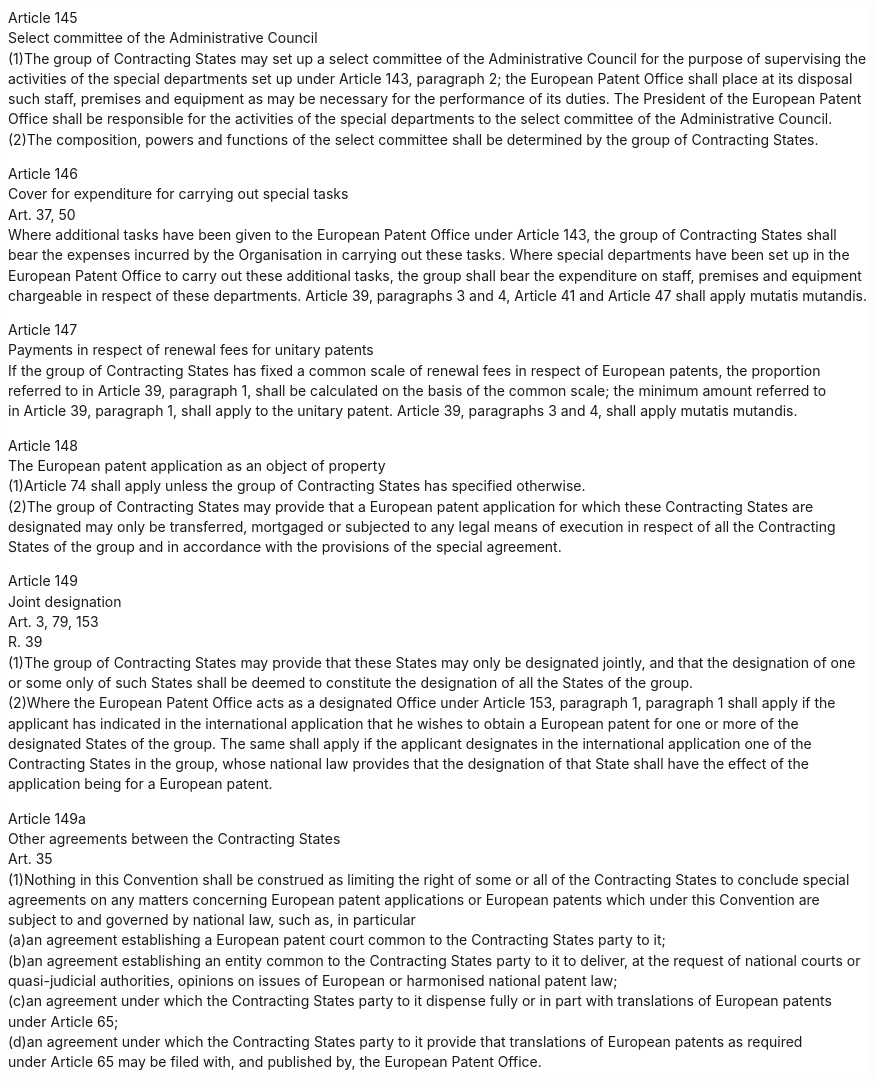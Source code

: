 Article 145  
Select committee of the Administrative Council  
(1)The group of Contracting States may set up a select committee of the Administrative Council for the purpose of supervising the activities of the special departments set up under Article 143, paragraph 2; the European Patent Office shall place at its disposal such staff, premises and equipment as may be necessary for the performance of its duties. The President of the European Patent Office shall be responsible for the activities of the special departments to the select committee of the Administrative Council.  
(2)The composition, powers and functions of the select committee shall be determined by the group of Contracting States.   

Article 146  
Cover for expenditure for carrying out special tasks  
Art. 37, 50  
Where additional tasks have been given to the European Patent Office under Article 143, the group of Contracting States shall bear the expenses incurred by the Organisation in carrying out these tasks. Where special departments have been set up in the European Patent Office to carry out these additional tasks, the group shall bear the expenditure on staff, premises and equipment chargeable in respect of these departments. Article 39, paragraphs 3 and 4, Article 41 and Article 47 shall apply mutatis mutandis.  

Article 147  
Payments in respect of renewal fees for unitary patents  
If the group of Contracting States has fixed a common scale of renewal fees in respect of European patents, the proportion referred to in Article 39, paragraph 1, shall be calculated on the basis of the common scale; the minimum amount referred to in Article 39, paragraph 1, shall apply to the unitary patent. Article 39, paragraphs 3 and 4, shall apply mutatis mutandis.  

Article 148  
The European patent application as an object of property  
(1)Article 74 shall apply unless the group of Contracting States has specified otherwise.  
(2)The group of Contracting States may provide that a European patent application for which these Contracting States are designated may only be transferred, mortgaged or subjected to any legal means of execution in respect of all the Contracting States of the group and in accordance with the provisions of the special agreement.   

Article 149  
Joint designation  
Art. 3, 79, 153  
R. 39  
(1)The group of Contracting States may provide that these States may only be designated jointly, and that the designation of one or some only of such States shall be deemed to constitute the designation of all the States of the group.   
(2)Where the European Patent Office acts as a designated Office under Article 153, paragraph 1, paragraph 1 shall apply if the applicant has indicated in the international application that he wishes to obtain a European patent for one or more of the designated States of the group. The same shall apply if the applicant designates in the international application one of the Contracting States in the group, whose national law provides that the designation of that State shall have the effect of the application being for a European patent.  

Article 149a  
Other agreements between the Contracting States  
Art. 35  
(1)Nothing in this Convention shall be construed as limiting the right of some or all of the Contracting States to conclude special agreements on any matters concerning European patent applications or European patents which under this Convention are subject to and governed by national law, such as, in particular   
(a)an agreement establishing a European patent court common to the Contracting States party to it;    
(b)an agreement establishing an entity common to the Contracting States party to it to deliver, at the request of national courts or quasi-judicial authorities, opinions on issues of European or harmonised national patent law;   
(c)an agreement under which the Contracting States party to it dispense fully or in part with translations of European patents under Article 65;  
(d)an agreement under which the Contracting States party to it provide that translations of European patents as required under Article 65 may be filed with, and published by, the European Patent Office.  